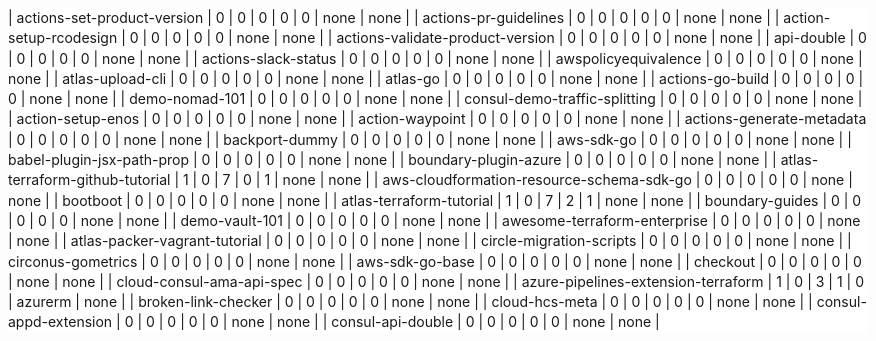 | actions-set-product-version | 0 | 0 | 0 | 0 | 0 | none | none |
| actions-pr-guidelines | 0 | 0 | 0 | 0 | 0 | none | none |
| action-setup-rcodesign | 0 | 0 | 0 | 0 | 0 | none | none |
| actions-validate-product-version | 0 | 0 | 0 | 0 | 0 | none | none |
| api-double | 0 | 0 | 0 | 0 | 0 | none | none |
| actions-slack-status | 0 | 0 | 0 | 0 | 0 | none | none |
| awspolicyequivalence | 0 | 0 | 0 | 0 | 0 | none | none |
| atlas-upload-cli | 0 | 0 | 0 | 0 | 0 | none | none |
| atlas-go | 0 | 0 | 0 | 0 | 0 | none | none |
| actions-go-build | 0 | 0 | 0 | 0 | 0 | none | none |
| demo-nomad-101 | 0 | 0 | 0 | 0 | 0 | none | none |
| consul-demo-traffic-splitting | 0 | 0 | 0 | 0 | 0 | none | none |
| action-setup-enos | 0 | 0 | 0 | 0 | 0 | none | none |
| action-waypoint | 0 | 0 | 0 | 0 | 0 | none | none |
| actions-generate-metadata | 0 | 0 | 0 | 0 | 0 | none | none |
| backport-dummy | 0 | 0 | 0 | 0 | 0 | none | none |
| aws-sdk-go | 0 | 0 | 0 | 0 | 0 | none | none |
| babel-plugin-jsx-path-prop | 0 | 0 | 0 | 0 | 0 | none | none |
| boundary-plugin-azure | 0 | 0 | 0 | 0 | 0 | none | none |
| atlas-terraform-github-tutorial | 1 | 0 | 7 | 0 | 1 | none | none |
| aws-cloudformation-resource-schema-sdk-go | 0 | 0 | 0 | 0 | 0 | none | none |
| bootboot | 0 | 0 | 0 | 0 | 0 | none | none |
| atlas-terraform-tutorial | 1 | 0 | 7 | 2 | 1 | none | none |
| boundary-guides | 0 | 0 | 0 | 0 | 0 | none | none |
| demo-vault-101 | 0 | 0 | 0 | 0 | 0 | none | none |
| awesome-terraform-enterprise | 0 | 0 | 0 | 0 | 0 | none | none |
| atlas-packer-vagrant-tutorial | 0 | 0 | 0 | 0 | 0 | none | none |
| circle-migration-scripts | 0 | 0 | 0 | 0 | 0 | none | none |
| circonus-gometrics | 0 | 0 | 0 | 0 | 0 | none | none |
| aws-sdk-go-base | 0 | 0 | 0 | 0 | 0 | none | none |
| checkout | 0 | 0 | 0 | 0 | 0 | none | none |
| cloud-consul-ama-api-spec | 0 | 0 | 0 | 0 | 0 | none | none |
| azure-pipelines-extension-terraform | 1 | 0 | 3 | 1 | 0 | azurerm | none |
| broken-link-checker | 0 | 0 | 0 | 0 | 0 | none | none |
| cloud-hcs-meta | 0 | 0 | 0 | 0 | 0 | none | none |
| consul-appd-extension | 0 | 0 | 0 | 0 | 0 | none | none |
| consul-api-double | 0 | 0 | 0 | 0 | 0 | none | none |